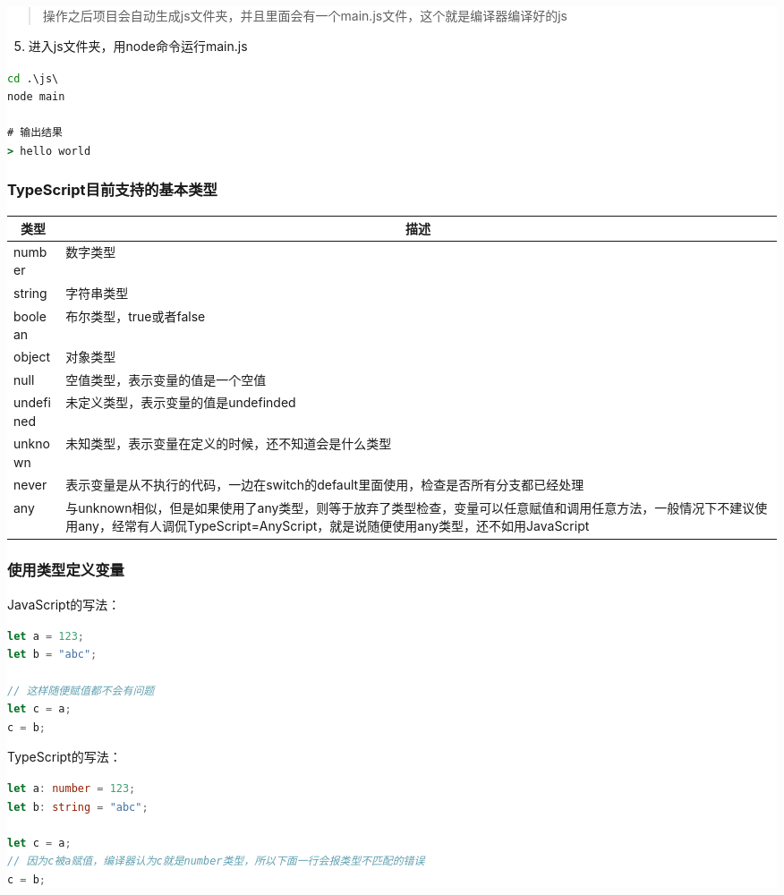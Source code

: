 > 操作之后项目会自动生成js文件夹，并且里面会有一个main.js文件，这个就是编译器编译好的js

5. 进入js文件夹，用node命令运行main.js

```cmd
cd .\js\
node main

# 输出结果
> hello world
```

### TypeScript目前支持的基本类型

| 类型 | 描述 |
| --- | --- |
| number | 数字类型 |
| string | 字符串类型 |
| boolean | 布尔类型，true或者false |
| object | 对象类型 |
| null | 空值类型，表示变量的值是一个空值 |
| undefined | 未定义类型，表示变量的值是undefinded |
| unknown | 未知类型，表示变量在定义的时候，还不知道会是什么类型 |
| never | 表示变量是从不执行的代码，一边在switch的default里面使用，检查是否所有分支都已经处理 |
| any | 与unknown相似，但是如果使用了any类型，则等于放弃了类型检查，变量可以任意赋值和调用任意方法，一般情况下不建议使用any，经常有人调侃TypeScript=AnyScript，就是说随便使用any类型，还不如用JavaScript |

### 使用类型定义变量

JavaScript的写法：

```js
let a = 123;
let b = "abc";

// 这样随便赋值都不会有问题
let c = a;
c = b;
```

TypeScript的写法：

```ts
let a: number = 123;
let b: string = "abc";

let c = a;
// 因为c被a赋值，编译器认为c就是number类型，所以下面一行会报类型不匹配的错误
c = b;
```

